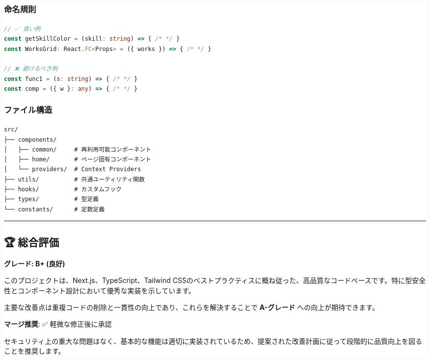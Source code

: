 ### 命名規則
```typescript
// ✅ 良い例
const getSkillColor = (skill: string) => { /* */ }
const WorksGrid: React.FC<Props> = ({ works }) => { /* */ }

// ❌ 避けるべき例  
const func1 = (s: string) => { /* */ }
const comp = ({ w }: any) => { /* */ }
```

### ファイル構造
```
src/
├── components/
│   ├── common/     # 再利用可能コンポーネント
│   ├── home/       # ページ固有コンポーネント
│   └── providers/  # Context Providers
├── utils/          # 共通ユーティリティ関数
├── hooks/          # カスタムフック
├── types/          # 型定義
└── constants/      # 定数定義
```

---

## 🏆 総合評価

**グレード: B+ (良好)**

このプロジェクトは、Next.js、TypeScript、Tailwind CSSのベストプラクティスに概ね従った、高品質なコードベースです。特に型安全性とコンポーネント設計において優秀な実装を示しています。

主要な改善点は重複コードの削除と一貫性の向上であり、これらを解決することで **A-グレード** への向上が期待できます。

**マージ推奨**: ✅ 軽微な修正後に承認

セキュリティ上の重大な問題はなく、基本的な機能は適切に実装されているため、提案された改善計画に従って段階的に品質向上を図ることを推奨します。
